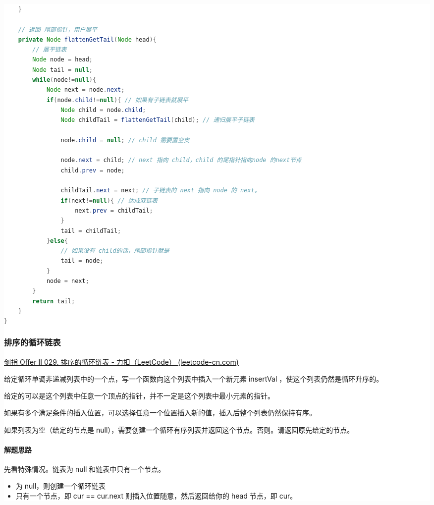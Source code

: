 ```java
    }

    // 返回 尾部指针，用户展平
    private Node flattenGetTail(Node head){
        // 展平链表
        Node node = head;
        Node tail = null;
        while(node!=null){
            Node next = node.next;
            if(node.child!=null){ // 如果有子链表就展平
                Node child = node.child;
                Node childTail = flattenGetTail(child); // 递归展平子链表

                node.child = null; // child 需要置空奥

                node.next = child; // next 指向 child，child 的尾指针指向node 的next节点
                child.prev = node; 

                childTail.next = next; // 子链表的 next 指向 node 的 next。
                if(next!=null){ // 达成双链表
                    next.prev = childTail;
                }
                tail = childTail;
            }else{
                // 如果没有 child的话，尾部指针就是
                tail = node;
            }
            node = next;
        }
        return tail;
    }
}
```

### 排序的循环链表

[剑指 Offer II 029. 排序的循环链表 - 力扣（LeetCode） (leetcode-cn.com)](https://leetcode-cn.com/problems/4ueAj6/)

给定循环单调非递减列表中的一个点，写一个函数向这个列表中插入一个新元素 insertVal ，使这个列表仍然是循环升序的。

给定的可以是这个列表中任意一个顶点的指针，并不一定是这个列表中最小元素的指针。

如果有多个满足条件的插入位置，可以选择任意一个位置插入新的值，插入后整个列表仍然保持有序。

如果列表为空（给定的节点是 null），需要创建一个循环有序列表并返回这个节点。否则。请返回原先给定的节点。

#### 解题思路

先看特殊情况。链表为 null 和链表中只有一个节点。

- 为 null，则创建一个循环链表
- 只有一个节点，即 cur == cur.next 则插入位置随意，然后返回给你的 head 节点，即 cur。
